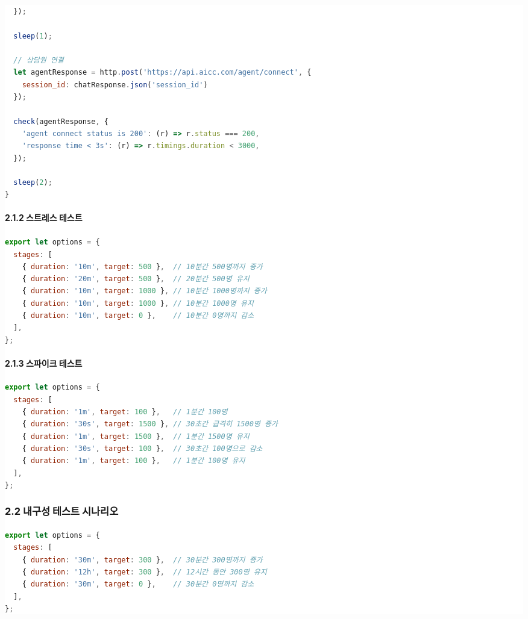 ```javascript
  });
  
  sleep(1);
  
  // 상담원 연결
  let agentResponse = http.post('https://api.aicc.com/agent/connect', {
    session_id: chatResponse.json('session_id')
  });
  
  check(agentResponse, {
    'agent connect status is 200': (r) => r.status === 200,
    'response time < 3s': (r) => r.timings.duration < 3000,
  });
  
  sleep(2);
}
```

#### 2.1.2 스트레스 테스트
```javascript
export let options = {
  stages: [
    { duration: '10m', target: 500 },  // 10분간 500명까지 증가
    { duration: '20m', target: 500 },  // 20분간 500명 유지
    { duration: '10m', target: 1000 }, // 10분간 1000명까지 증가
    { duration: '10m', target: 1000 }, // 10분간 1000명 유지
    { duration: '10m', target: 0 },    // 10분간 0명까지 감소
  ],
};
```

#### 2.1.3 스파이크 테스트
```javascript
export let options = {
  stages: [
    { duration: '1m', target: 100 },   // 1분간 100명
    { duration: '30s', target: 1500 }, // 30초간 급격히 1500명 증가
    { duration: '1m', target: 1500 },  // 1분간 1500명 유지
    { duration: '30s', target: 100 },  // 30초간 100명으로 감소
    { duration: '1m', target: 100 },   // 1분간 100명 유지
  ],
};
```

### 2.2 내구성 테스트 시나리오
```javascript
export let options = {
  stages: [
    { duration: '30m', target: 300 },  // 30분간 300명까지 증가
    { duration: '12h', target: 300 },  // 12시간 동안 300명 유지
    { duration: '30m', target: 0 },    // 30분간 0명까지 감소
  ],
};
```
